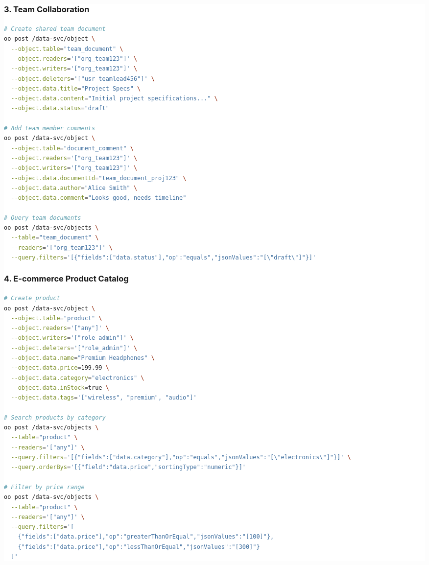 ### 3. Team Collaboration

```bash
# Create shared team document
oo post /data-svc/object \
  --object.table="team_document" \
  --object.readers='["org_team123"]' \
  --object.writers='["org_team123"]' \
  --object.deleters='["usr_teamlead456"]' \
  --object.data.title="Project Specs" \
  --object.data.content="Initial project specifications..." \
  --object.data.status="draft"

# Add team member comments
oo post /data-svc/object \
  --object.table="document_comment" \
  --object.readers='["org_team123"]' \
  --object.writers='["org_team123"]' \
  --object.data.documentId="team_document_proj123" \
  --object.data.author="Alice Smith" \
  --object.data.comment="Looks good, needs timeline"

# Query team documents
oo post /data-svc/objects \
  --table="team_document" \
  --readers='["org_team123"]' \
  --query.filters='[{"fields":["data.status"],"op":"equals","jsonValues":"[\"draft\"]"}]'
```

### 4. E-commerce Product Catalog

```bash
# Create product
oo post /data-svc/object \
  --object.table="product" \
  --object.readers='["any"]' \
  --object.writers='["role_admin"]' \
  --object.deleters='["role_admin"]' \
  --object.data.name="Premium Headphones" \
  --object.data.price=199.99 \
  --object.data.category="electronics" \
  --object.data.inStock=true \
  --object.data.tags='["wireless", "premium", "audio"]'

# Search products by category
oo post /data-svc/objects \
  --table="product" \
  --readers='["any"]' \
  --query.filters='[{"fields":["data.category"],"op":"equals","jsonValues":"[\"electronics\"]"}]' \
  --query.orderBys='[{"field":"data.price","sortingType":"numeric"}]'

# Filter by price range
oo post /data-svc/objects \
  --table="product" \
  --readers='["any"]' \
  --query.filters='[
    {"fields":["data.price"],"op":"greaterThanOrEqual","jsonValues":"[100]"},
    {"fields":["data.price"],"op":"lessThanOrEqual","jsonValues":"[300]"}
  ]'
```
